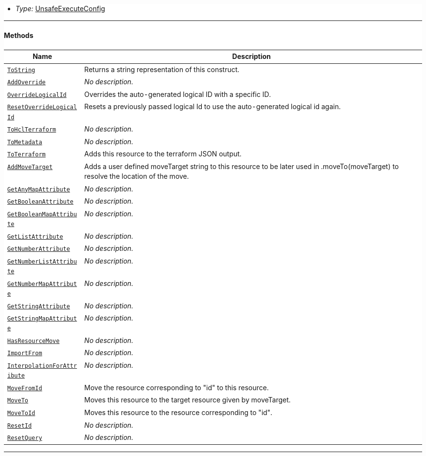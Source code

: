 - *Type:* <a href="#@cdktf/provider-snowflake.unsafeExecute.UnsafeExecuteConfig">UnsafeExecuteConfig</a>

---

#### Methods <a name="Methods" id="Methods"></a>

| **Name** | **Description** |
| --- | --- |
| <code><a href="#@cdktf/provider-snowflake.unsafeExecute.UnsafeExecute.toString">ToString</a></code> | Returns a string representation of this construct. |
| <code><a href="#@cdktf/provider-snowflake.unsafeExecute.UnsafeExecute.addOverride">AddOverride</a></code> | *No description.* |
| <code><a href="#@cdktf/provider-snowflake.unsafeExecute.UnsafeExecute.overrideLogicalId">OverrideLogicalId</a></code> | Overrides the auto-generated logical ID with a specific ID. |
| <code><a href="#@cdktf/provider-snowflake.unsafeExecute.UnsafeExecute.resetOverrideLogicalId">ResetOverrideLogicalId</a></code> | Resets a previously passed logical Id to use the auto-generated logical id again. |
| <code><a href="#@cdktf/provider-snowflake.unsafeExecute.UnsafeExecute.toHclTerraform">ToHclTerraform</a></code> | *No description.* |
| <code><a href="#@cdktf/provider-snowflake.unsafeExecute.UnsafeExecute.toMetadata">ToMetadata</a></code> | *No description.* |
| <code><a href="#@cdktf/provider-snowflake.unsafeExecute.UnsafeExecute.toTerraform">ToTerraform</a></code> | Adds this resource to the terraform JSON output. |
| <code><a href="#@cdktf/provider-snowflake.unsafeExecute.UnsafeExecute.addMoveTarget">AddMoveTarget</a></code> | Adds a user defined moveTarget string to this resource to be later used in .moveTo(moveTarget) to resolve the location of the move. |
| <code><a href="#@cdktf/provider-snowflake.unsafeExecute.UnsafeExecute.getAnyMapAttribute">GetAnyMapAttribute</a></code> | *No description.* |
| <code><a href="#@cdktf/provider-snowflake.unsafeExecute.UnsafeExecute.getBooleanAttribute">GetBooleanAttribute</a></code> | *No description.* |
| <code><a href="#@cdktf/provider-snowflake.unsafeExecute.UnsafeExecute.getBooleanMapAttribute">GetBooleanMapAttribute</a></code> | *No description.* |
| <code><a href="#@cdktf/provider-snowflake.unsafeExecute.UnsafeExecute.getListAttribute">GetListAttribute</a></code> | *No description.* |
| <code><a href="#@cdktf/provider-snowflake.unsafeExecute.UnsafeExecute.getNumberAttribute">GetNumberAttribute</a></code> | *No description.* |
| <code><a href="#@cdktf/provider-snowflake.unsafeExecute.UnsafeExecute.getNumberListAttribute">GetNumberListAttribute</a></code> | *No description.* |
| <code><a href="#@cdktf/provider-snowflake.unsafeExecute.UnsafeExecute.getNumberMapAttribute">GetNumberMapAttribute</a></code> | *No description.* |
| <code><a href="#@cdktf/provider-snowflake.unsafeExecute.UnsafeExecute.getStringAttribute">GetStringAttribute</a></code> | *No description.* |
| <code><a href="#@cdktf/provider-snowflake.unsafeExecute.UnsafeExecute.getStringMapAttribute">GetStringMapAttribute</a></code> | *No description.* |
| <code><a href="#@cdktf/provider-snowflake.unsafeExecute.UnsafeExecute.hasResourceMove">HasResourceMove</a></code> | *No description.* |
| <code><a href="#@cdktf/provider-snowflake.unsafeExecute.UnsafeExecute.importFrom">ImportFrom</a></code> | *No description.* |
| <code><a href="#@cdktf/provider-snowflake.unsafeExecute.UnsafeExecute.interpolationForAttribute">InterpolationForAttribute</a></code> | *No description.* |
| <code><a href="#@cdktf/provider-snowflake.unsafeExecute.UnsafeExecute.moveFromId">MoveFromId</a></code> | Move the resource corresponding to "id" to this resource. |
| <code><a href="#@cdktf/provider-snowflake.unsafeExecute.UnsafeExecute.moveTo">MoveTo</a></code> | Moves this resource to the target resource given by moveTarget. |
| <code><a href="#@cdktf/provider-snowflake.unsafeExecute.UnsafeExecute.moveToId">MoveToId</a></code> | Moves this resource to the resource corresponding to "id". |
| <code><a href="#@cdktf/provider-snowflake.unsafeExecute.UnsafeExecute.resetId">ResetId</a></code> | *No description.* |
| <code><a href="#@cdktf/provider-snowflake.unsafeExecute.UnsafeExecute.resetQuery">ResetQuery</a></code> | *No description.* |

---